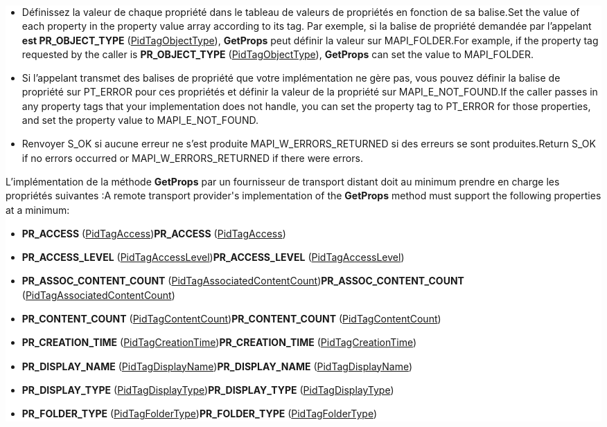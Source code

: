 - <span data-ttu-id="959c3-163">Définissez la valeur de chaque propriété dans le tableau de valeurs de propriétés en fonction de sa balise.</span><span class="sxs-lookup"><span data-stu-id="959c3-163">Set the value of each property in the property value array according to its tag.</span></span> <span data-ttu-id="959c3-164">Par exemple, si la balise de propriété demandée par l’appelant **est PR_OBJECT_TYPE** ([PidTagObjectType](pidtagobjecttype-canonical-property.md)), **GetProps** peut définir la valeur sur MAPI_FOLDER.</span><span class="sxs-lookup"><span data-stu-id="959c3-164">For example, if the property tag requested by the caller is **PR_OBJECT_TYPE** ([PidTagObjectType](pidtagobjecttype-canonical-property.md)), **GetProps** can set the value to MAPI_FOLDER.</span></span> 
    
- <span data-ttu-id="959c3-165">Si l’appelant transmet des balises de propriété que votre implémentation ne gère pas, vous pouvez définir la balise de propriété sur PT_ERROR pour ces propriétés et définir la valeur de la propriété sur MAPI_E_NOT_FOUND.</span><span class="sxs-lookup"><span data-stu-id="959c3-165">If the caller passes in any property tags that your implementation does not handle, you can set the property tag to PT_ERROR for those properties, and set the property value to MAPI_E_NOT_FOUND.</span></span>
    
- <span data-ttu-id="959c3-166">Renvoyer S_OK si aucune erreur ne s’est produite MAPI_W_ERRORS_RETURNED si des erreurs se sont produites.</span><span class="sxs-lookup"><span data-stu-id="959c3-166">Return S_OK if no errors occurred or MAPI_W_ERRORS_RETURNED if there were errors.</span></span>
    
<span data-ttu-id="959c3-167">L’implémentation de la méthode **GetProps** par un fournisseur de transport distant doit au minimum prendre en charge les propriétés suivantes :</span><span class="sxs-lookup"><span data-stu-id="959c3-167">A remote transport provider's implementation of the **GetProps** method must support the following properties at a minimum:</span></span> 
  
- <span data-ttu-id="959c3-168">**PR_ACCESS** ([PidTagAccess](pidtagaccess-canonical-property.md))</span><span class="sxs-lookup"><span data-stu-id="959c3-168">**PR_ACCESS** ([PidTagAccess](pidtagaccess-canonical-property.md))</span></span>
    
- <span data-ttu-id="959c3-169">**PR_ACCESS_LEVEL** ([PidTagAccessLevel](pidtagaccesslevel-canonical-property.md))</span><span class="sxs-lookup"><span data-stu-id="959c3-169">**PR_ACCESS_LEVEL** ([PidTagAccessLevel](pidtagaccesslevel-canonical-property.md))</span></span>
    
- <span data-ttu-id="959c3-170">**PR_ASSOC_CONTENT_COUNT** ([PidTagAssociatedContentCount](pidtagassociatedcontentcount-canonical-property.md))</span><span class="sxs-lookup"><span data-stu-id="959c3-170">**PR_ASSOC_CONTENT_COUNT** ([PidTagAssociatedContentCount](pidtagassociatedcontentcount-canonical-property.md))</span></span>
    
- <span data-ttu-id="959c3-171">**PR_CONTENT_COUNT** ([PidTagContentCount](pidtagcontentcount-canonical-property.md))</span><span class="sxs-lookup"><span data-stu-id="959c3-171">**PR_CONTENT_COUNT** ([PidTagContentCount](pidtagcontentcount-canonical-property.md))</span></span>
    
- <span data-ttu-id="959c3-172">**PR_CREATION_TIME** ([PidTagCreationTime](pidtagcreationtime-canonical-property.md))</span><span class="sxs-lookup"><span data-stu-id="959c3-172">**PR_CREATION_TIME** ([PidTagCreationTime](pidtagcreationtime-canonical-property.md))</span></span>
    
- <span data-ttu-id="959c3-173">**PR_DISPLAY_NAME** ([PidTagDisplayName](pidtagdisplayname-canonical-property.md))</span><span class="sxs-lookup"><span data-stu-id="959c3-173">**PR_DISPLAY_NAME** ([PidTagDisplayName](pidtagdisplayname-canonical-property.md))</span></span>
    
- <span data-ttu-id="959c3-174">**PR_DISPLAY_TYPE** ([PidTagDisplayType](pidtagdisplaytype-canonical-property.md))</span><span class="sxs-lookup"><span data-stu-id="959c3-174">**PR_DISPLAY_TYPE** ([PidTagDisplayType](pidtagdisplaytype-canonical-property.md))</span></span>
    
- <span data-ttu-id="959c3-175">**PR_FOLDER_TYPE** ([PidTagFolderType](pidtagfoldertype-canonical-property.md))</span><span class="sxs-lookup"><span data-stu-id="959c3-175">**PR_FOLDER_TYPE** ([PidTagFolderType](pidtagfoldertype-canonical-property.md))</span></span>
    